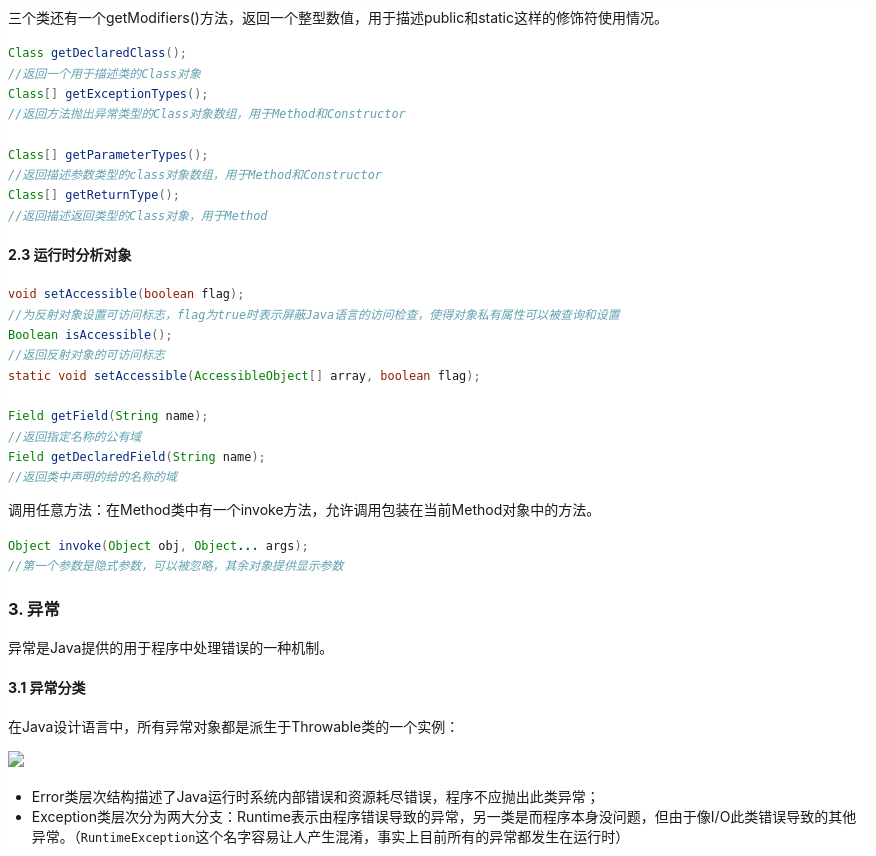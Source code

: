 三个类还有一个getModifiers()方法，返回一个整型数值，用于描述public和static这样的修饰符使用情况。

```java
Class getDeclaredClass();
//返回一个用于描述类的Class对象
Class[] getExceptionTypes();
//返回方法抛出异常类型的Class对象数组，用于Method和Constructor

Class[] getParameterTypes();
//返回描述参数类型的class对象数组，用于Method和Constructor
Class[] getReturnType();
//返回描述返回类型的Class对象，用于Method


```

#### 2.3 运行时分析对象

```java
void setAccessible(boolean flag);
//为反射对象设置可访问标志，flag为true时表示屏蔽Java语言的访问检查，使得对象私有属性可以被查询和设置
Boolean isAccessible();
//返回反射对象的可访问标志
static void setAccessible(AccessibleObject[] array, boolean flag);

Field getField(String name);
//返回指定名称的公有域
Field getDeclaredField(String name);
//返回类中声明的给的名称的域


```

调用任意方法：在Method类中有一个invoke方法，允许调用包装在当前Method对象中的方法。

```java
Object invoke(Object obj, Object... args);
//第一个参数是隐式参数，可以被忽略，其余对象提供显示参数


```



### 3. 异常

异常是Java提供的用于程序中处理错误的一种机制。

#### 3.1 异常分类

在Java设计语言中，所有异常对象都是派生于Throwable类的一个实例：

![](https://upload-images.jianshu.io/upload_images/5982616-4ab25f2cfc5ca7b8.jpeg?imageMogr2/auto-orient/strip|imageView2/2/w/600/format/webp)

- Error类层次结构描述了Java运行时系统内部错误和资源耗尽错误，程序不应抛出此类异常；
- Exception类层次分为两大分支：Runtime表示由程序错误导致的异常，另一类是而程序本身没问题，但由于像I/O此类错误导致的其他异常。（`RuntimeException`这个名字容易让人产生混淆，事实上目前所有的异常都发生在运行时）
